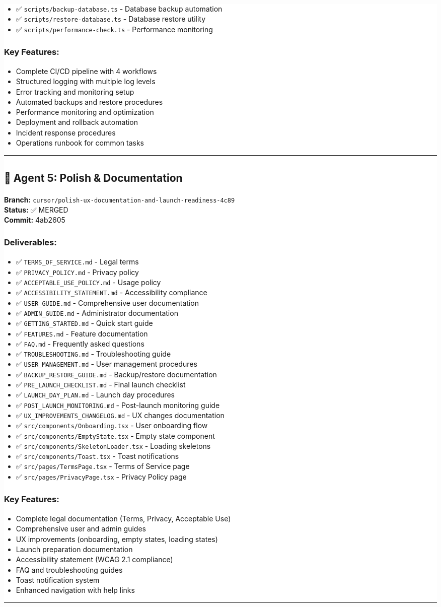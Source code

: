 - ✅ `scripts/backup-database.ts` - Database backup automation
- ✅ `scripts/restore-database.ts` - Database restore utility
- ✅ `scripts/performance-check.ts` - Performance monitoring

### Key Features:
- Complete CI/CD pipeline with 4 workflows
- Structured logging with multiple log levels
- Error tracking and monitoring setup
- Automated backups and restore procedures
- Performance monitoring and optimization
- Deployment and rollback automation
- Incident response procedures
- Operations runbook for common tasks

---

## 🎨 Agent 5: Polish & Documentation
**Branch:** `cursor/polish-ux-documentation-and-launch-readiness-4c89`  
**Status:** ✅ MERGED  
**Commit:** 4ab2605

### Deliverables:
- ✅ `TERMS_OF_SERVICE.md` - Legal terms
- ✅ `PRIVACY_POLICY.md` - Privacy policy
- ✅ `ACCEPTABLE_USE_POLICY.md` - Usage policy
- ✅ `ACCESSIBILITY_STATEMENT.md` - Accessibility compliance
- ✅ `USER_GUIDE.md` - Comprehensive user documentation
- ✅ `ADMIN_GUIDE.md` - Administrator documentation
- ✅ `GETTING_STARTED.md` - Quick start guide
- ✅ `FEATURES.md` - Feature documentation
- ✅ `FAQ.md` - Frequently asked questions
- ✅ `TROUBLESHOOTING.md` - Troubleshooting guide
- ✅ `USER_MANAGEMENT.md` - User management procedures
- ✅ `BACKUP_RESTORE_GUIDE.md` - Backup/restore documentation
- ✅ `PRE_LAUNCH_CHECKLIST.md` - Final launch checklist
- ✅ `LAUNCH_DAY_PLAN.md` - Launch day procedures
- ✅ `POST_LAUNCH_MONITORING.md` - Post-launch monitoring guide
- ✅ `UX_IMPROVEMENTS_CHANGELOG.md` - UX changes documentation
- ✅ `src/components/Onboarding.tsx` - User onboarding flow
- ✅ `src/components/EmptyState.tsx` - Empty state component
- ✅ `src/components/SkeletonLoader.tsx` - Loading skeletons
- ✅ `src/components/Toast.tsx` - Toast notifications
- ✅ `src/pages/TermsPage.tsx` - Terms of Service page
- ✅ `src/pages/PrivacyPage.tsx` - Privacy Policy page

### Key Features:
- Complete legal documentation (Terms, Privacy, Acceptable Use)
- Comprehensive user and admin guides
- UX improvements (onboarding, empty states, loading states)
- Launch preparation documentation
- Accessibility statement (WCAG 2.1 compliance)
- FAQ and troubleshooting guides
- Toast notification system
- Enhanced navigation with help links

---